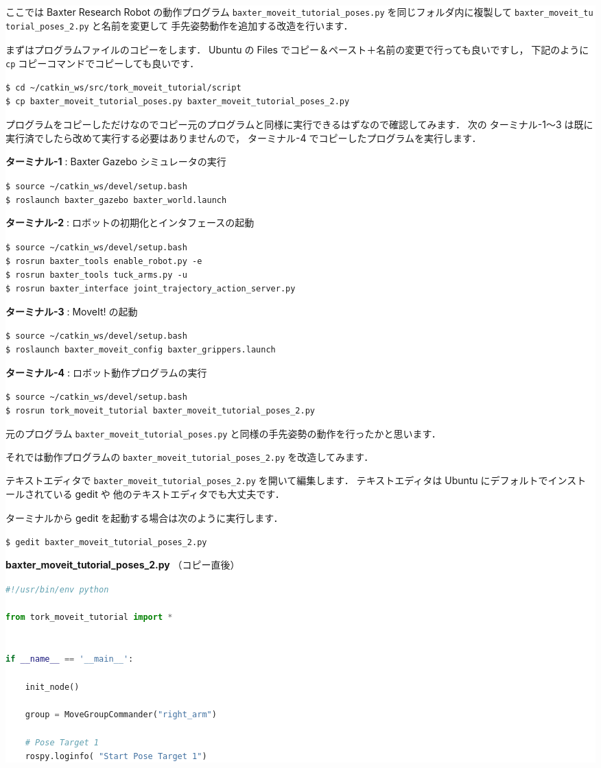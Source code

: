 ここでは Baxter Research Robot の動作プログラム `baxter_moveit_tutorial_poses.py` 
を同じフォルダ内に複製して `baxter_moveit_tutorial_poses_2.py` と名前を変更して
手先姿勢動作を追加する改造を行います．

まずはプログラムファイルのコピーをします．
Ubuntu の Files でコピー＆ペースト＋名前の変更で行っても良いですし，
下記のように `cp` コピーコマンドでコピーしても良いです．

```
$ cd ~/catkin_ws/src/tork_moveit_tutorial/script
$ cp baxter_moveit_tutorial_poses.py baxter_moveit_tutorial_poses_2.py 
```

プログラムをコピーしただけなのでコピー元のプログラムと同様に実行できるはずなので確認してみます．
次の ターミナル-1〜3 は既に実行済でしたら改めて実行する必要はありませんので，
ターミナル-4 でコピーしたプログラムを実行します．

**ターミナル-1** : Baxter Gazebo シミュレータの実行
```
$ source ~/catkin_ws/devel/setup.bash
$ roslaunch baxter_gazebo baxter_world.launch  
```

**ターミナル-2** : ロボットの初期化とインタフェースの起動
```
$ source ~/catkin_ws/devel/setup.bash
$ rosrun baxter_tools enable_robot.py -e
$ rosrun baxter_tools tuck_arms.py -u
$ rosrun baxter_interface joint_trajectory_action_server.py
```

**ターミナル-3** : MoveIt! の起動
```
$ source ~/catkin_ws/devel/setup.bash
$ roslaunch baxter_moveit_config baxter_grippers.launch
```

**ターミナル-4** : ロボット動作プログラムの実行
```
$ source ~/catkin_ws/devel/setup.bash
$ rosrun tork_moveit_tutorial baxter_moveit_tutorial_poses_2.py
```

元のプログラム `baxter_moveit_tutorial_poses.py` と同様の手先姿勢の動作を行ったかと思います．

それでは動作プログラムの `baxter_moveit_tutorial_poses_2.py` を改造してみます．

テキストエディタで `baxter_moveit_tutorial_poses_2.py` を開いて編集します．
テキストエディタは Ubuntu にデフォルトでインストールされている gedit や
他のテキストエディタでも大丈夫です．

ターミナルから gedit を起動する場合は次のように実行します．

```
$ gedit baxter_moveit_tutorial_poses_2.py
```

**baxter_moveit_tutorial_poses_2.py** （コピー直後）
```python
#!/usr/bin/env python

from tork_moveit_tutorial import *


if __name__ == '__main__':
    
    init_node()
    
    group = MoveGroupCommander("right_arm")
    
    # Pose Target 1
    rospy.loginfo( "Start Pose Target 1")
```
